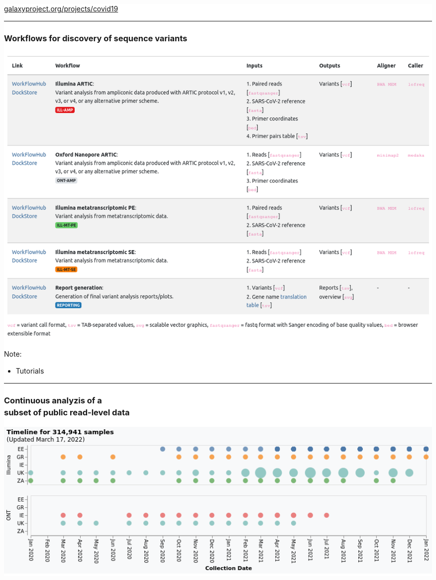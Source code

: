 [galaxyproject.org/projects/covid19](https://galaxyproject.org/projects/covid19/)

</div>

----
### Workflows for discovery of sequence variants

![](images/covid_workflows.png)

Note:
- Tutorials

----
### Continuous analyzis of a <br>subset of public read-level data

![](images/covid_datasets.png)
